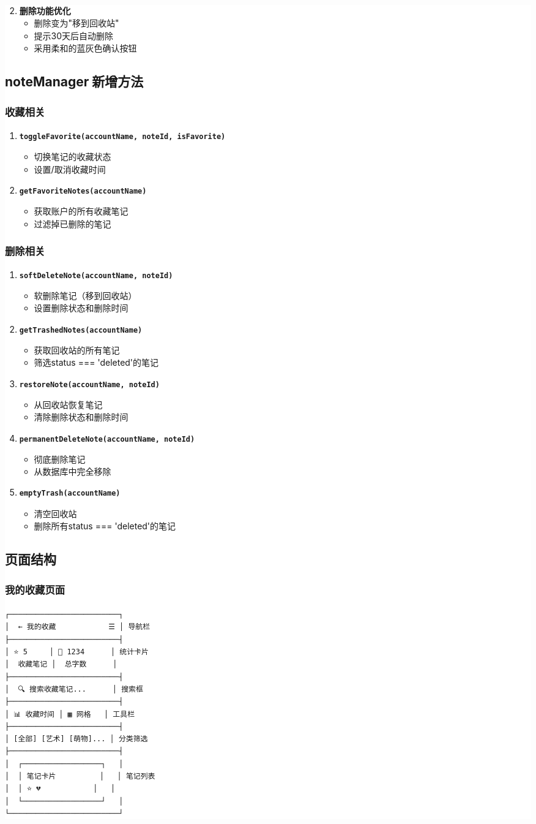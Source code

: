 2. **删除功能优化**
   - 删除变为"移到回收站"
   - 提示30天后自动删除
   - 采用柔和的蓝灰色确认按钮

## noteManager 新增方法

### 收藏相关

1. **`toggleFavorite(accountName, noteId, isFavorite)`**
   - 切换笔记的收藏状态
   - 设置/取消收藏时间

2. **`getFavoriteNotes(accountName)`**
   - 获取账户的所有收藏笔记
   - 过滤掉已删除的笔记

### 删除相关

1. **`softDeleteNote(accountName, noteId)`**
   - 软删除笔记（移到回收站）
   - 设置删除状态和删除时间

2. **`getTrashedNotes(accountName)`**
   - 获取回收站的所有笔记
   - 筛选status === 'deleted'的笔记

3. **`restoreNote(accountName, noteId)`**
   - 从回收站恢复笔记
   - 清除删除状态和删除时间

4. **`permanentDeleteNote(accountName, noteId)`**
   - 彻底删除笔记
   - 从数据库中完全移除

5. **`emptyTrash(accountName)`**
   - 清空回收站
   - 删除所有status === 'deleted'的笔记

## 页面结构

### 我的收藏页面

```
┌─────────────────────────┐
│  ← 我的收藏            ☰ │ 导航栏
├─────────────────────────┤
│ ⭐ 5     │ 📝 1234      │ 统计卡片
│  收藏笔记 │  总字数      │
├─────────────────────────┤
│  🔍 搜索收藏笔记...      │ 搜索框
├─────────────────────────┤
│ 📊 收藏时间 │ ▦ 网格   │ 工具栏
├─────────────────────────┤
│ [全部] [艺术] [萌物]... │ 分类筛选
├─────────────────────────┤
│  ┌──────────────────┐   │
│  │ 笔记卡片          │   │ 笔记列表
│  │ ⭐ 💔            │   │
│  └──────────────────┘   │
└─────────────────────────┘
```
